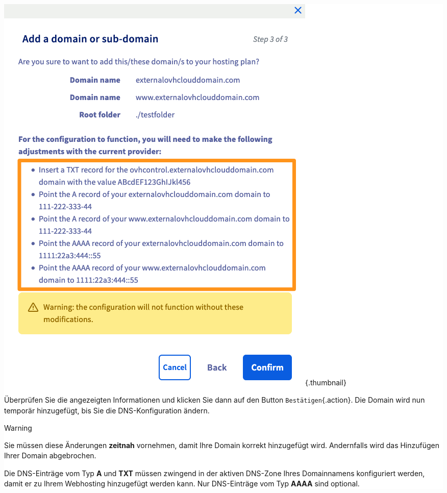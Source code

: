 ![Multisite](images/add-multisite-external-step2.png){.thumbnail}

Überprüfen Sie die angezeigten Informationen und klicken Sie dann auf den Button `Bestätigen`{.action}. Die Domain wird nun temporär hinzugefügt, bis Sie die DNS-Konfiguration ändern.

> [!warning]
>
> Sie müssen diese Änderungen **zeitnah** vornehmen, damit Ihre Domain korrekt hinzugefügt wird. Andernfalls wird das Hinzufügen Ihrer Domain abgebrochen.
>
> Die DNS-Einträge vom Typ **A** und **TXT** müssen zwingend in der aktiven DNS-Zone Ihres Domainnamens konfiguriert werden, damit er zu Ihrem Webhosting hinzugefügt werden kann. Nur DNS-Einträge vom Typ **AAAA** sind optional.
>
